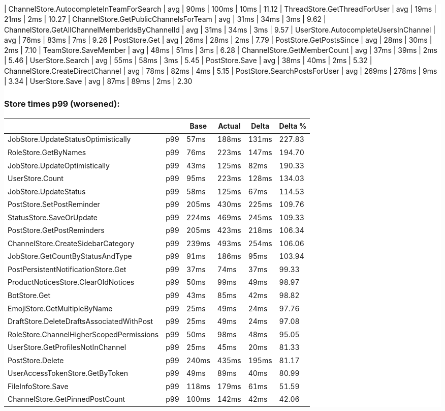| ChannelStore.AutocompleteInTeamForSearch | avg | 90ms | 100ms | 10ms | 11.12
| ThreadStore.GetThreadForUser | avg | 19ms | 21ms | 2ms | 10.27
| ChannelStore.GetPublicChannelsForTeam | avg | 31ms | 34ms | 3ms | 9.62
| ChannelStore.GetAllChannelMemberIdsByChannelId | avg | 31ms | 34ms | 3ms | 9.57
| UserStore.AutocompleteUsersInChannel | avg | 76ms | 83ms | 7ms | 9.26
| PostStore.Get | avg | 26ms | 28ms | 2ms | 7.79
| PostStore.GetPostsSince | avg | 28ms | 30ms | 2ms | 7.10
| TeamStore.SaveMember | avg | 48ms | 51ms | 3ms | 6.28
| ChannelStore.GetMemberCount | avg | 37ms | 39ms | 2ms | 5.46
| UserStore.Search | avg | 55ms | 58ms | 3ms | 5.45
| PostStore.Save | avg | 38ms | 40ms | 2ms | 5.32
| ChannelStore.CreateDirectChannel | avg | 78ms | 82ms | 4ms | 5.15
| PostStore.SearchPostsForUser | avg | 269ms | 278ms | 9ms | 3.34
| UserStore.Save | avg | 87ms | 89ms | 2ms | 2.30
### Store times p99 (worsened):
| | | Base | Actual | Delta | Delta % |
| --- | --- | --- | --- | --- | --- |
| JobStore.UpdateStatusOptimistically | p99 | 57ms | 188ms | 131ms | 227.83
| RoleStore.GetByNames | p99 | 76ms | 223ms | 147ms | 194.70
| JobStore.UpdateOptimistically | p99 | 43ms | 125ms | 82ms | 190.33
| UserStore.Count | p99 | 95ms | 223ms | 128ms | 134.03
| JobStore.UpdateStatus | p99 | 58ms | 125ms | 67ms | 114.53
| PostStore.SetPostReminder | p99 | 205ms | 430ms | 225ms | 109.76
| StatusStore.SaveOrUpdate | p99 | 224ms | 469ms | 245ms | 109.33
| PostStore.GetPostReminders | p99 | 205ms | 423ms | 218ms | 106.34
| ChannelStore.CreateSidebarCategory | p99 | 239ms | 493ms | 254ms | 106.06
| JobStore.GetCountByStatusAndType | p99 | 91ms | 186ms | 95ms | 103.94
| PostPersistentNotificationStore.Get | p99 | 37ms | 74ms | 37ms | 99.33
| ProductNoticesStore.ClearOldNotices | p99 | 50ms | 99ms | 49ms | 98.97
| BotStore.Get | p99 | 43ms | 85ms | 42ms | 98.82
| EmojiStore.GetMultipleByName | p99 | 25ms | 49ms | 24ms | 97.76
| DraftStore.DeleteDraftsAssociatedWithPost | p99 | 25ms | 49ms | 24ms | 97.08
| RoleStore.ChannelHigherScopedPermissions | p99 | 50ms | 98ms | 48ms | 95.05
| UserStore.GetProfilesNotInChannel | p99 | 25ms | 45ms | 20ms | 81.33
| PostStore.Delete | p99 | 240ms | 435ms | 195ms | 81.17
| UserAccessTokenStore.GetByToken | p99 | 49ms | 89ms | 40ms | 80.99
| FileInfoStore.Save | p99 | 118ms | 179ms | 61ms | 51.59
| ChannelStore.GetPinnedPostCount | p99 | 100ms | 142ms | 42ms | 42.06
